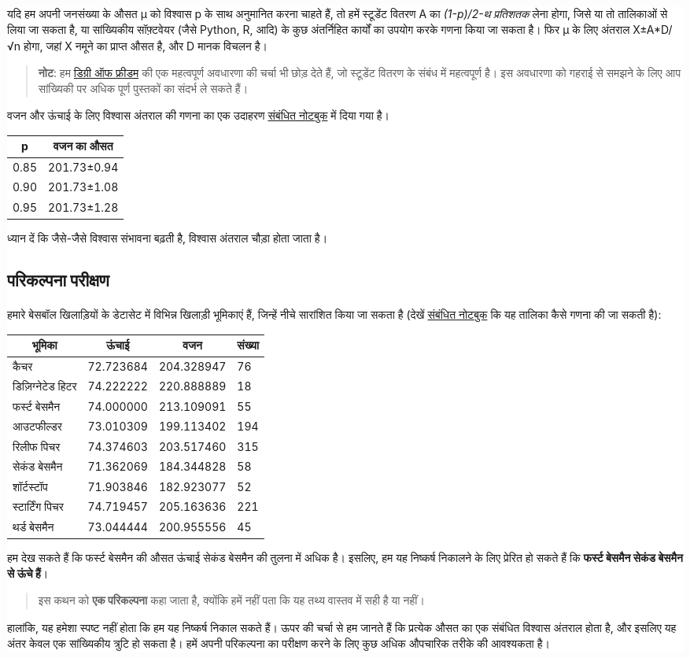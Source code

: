 यदि हम अपनी जनसंख्या के औसत μ को विश्वास p के साथ अनुमानित करना चाहते हैं, तो हमें स्टूडेंट वितरण A का *(1-p)/2-थ प्रतिशतक* लेना होगा, जिसे या तो तालिकाओं से लिया जा सकता है, या सांख्यिकीय सॉफ़्टवेयर (जैसे Python, R, आदि) के कुछ अंतर्निहित कार्यों का उपयोग करके गणना किया जा सकता है। फिर μ के लिए अंतराल X±A*D/√n होगा, जहां X नमूने का प्राप्त औसत है, और D मानक विचलन है।

> **नोट**: हम [डिग्री ऑफ फ्रीडम](https://en.wikipedia.org/wiki/Degrees_of_freedom_(statistics)) की एक महत्वपूर्ण अवधारणा की चर्चा भी छोड़ देते हैं, जो स्टूडेंट वितरण के संबंध में महत्वपूर्ण है। इस अवधारणा को गहराई से समझने के लिए आप सांख्यिकी पर अधिक पूर्ण पुस्तकों का संदर्भ ले सकते हैं।

वजन और ऊंचाई के लिए विश्वास अंतराल की गणना का एक उदाहरण [संबंधित नोटबुक](../../../../1-Introduction/04-stats-and-probability/notebook.ipynb) में दिया गया है।

| p | वजन का औसत |
|-----|-----------|
| 0.85 | 201.73±0.94 |
| 0.90 | 201.73±1.08 |
| 0.95 | 201.73±1.28 |

ध्यान दें कि जैसे-जैसे विश्वास संभावना बढ़ती है, विश्वास अंतराल चौड़ा होता जाता है।

## परिकल्पना परीक्षण

हमारे बेसबॉल खिलाड़ियों के डेटासेट में विभिन्न खिलाड़ी भूमिकाएं हैं, जिन्हें नीचे सारांशित किया जा सकता है (देखें [संबंधित नोटबुक](../../../../1-Introduction/04-stats-and-probability/notebook.ipynb) कि यह तालिका कैसे गणना की जा सकती है):

| भूमिका | ऊंचाई | वजन | संख्या |
|------|--------|--------|-------|
| कैचर | 72.723684 | 204.328947 | 76 |
| डिज़िग्नेटेड हिटर | 74.222222 | 220.888889 | 18 |
| फर्स्ट बेसमैन | 74.000000 | 213.109091 | 55 |
| आउटफील्डर | 73.010309 | 199.113402 | 194 |
| रिलीफ पिचर | 74.374603 | 203.517460 | 315 |
| सेकंड बेसमैन | 71.362069 | 184.344828 | 58 |
| शॉर्टस्टॉप | 71.903846 | 182.923077 | 52 |
| स्टार्टिंग पिचर | 74.719457 | 205.163636 | 221 |
| थर्ड बेसमैन | 73.044444 | 200.955556 | 45 |

हम देख सकते हैं कि फर्स्ट बेसमैन की औसत ऊंचाई सेकंड बेसमैन की तुलना में अधिक है। इसलिए, हम यह निष्कर्ष निकालने के लिए प्रेरित हो सकते हैं कि **फर्स्ट बेसमैन सेकंड बेसमैन से ऊंचे हैं**।

> इस कथन को **एक परिकल्पना** कहा जाता है, क्योंकि हमें नहीं पता कि यह तथ्य वास्तव में सही है या नहीं।

हालांकि, यह हमेशा स्पष्ट नहीं होता कि हम यह निष्कर्ष निकाल सकते हैं। ऊपर की चर्चा से हम जानते हैं कि प्रत्येक औसत का एक संबंधित विश्वास अंतराल होता है, और इसलिए यह अंतर केवल एक सांख्यिकीय त्रुटि हो सकता है। हमें अपनी परिकल्पना का परीक्षण करने के लिए कुछ अधिक औपचारिक तरीके की आवश्यकता है।
